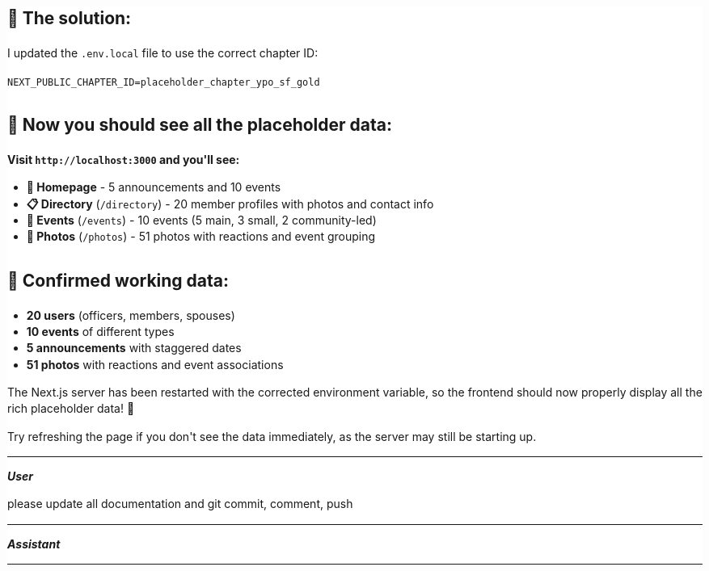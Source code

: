 ## 🎯 **The solution:**
I updated the `.env.local` file to use the correct chapter ID:
```
NEXT_PUBLIC_CHAPTER_ID=placeholder_chapter_ypo_sf_gold
```

## 🎉 **Now you should see all the placeholder data:**

**Visit `http://localhost:3000` and you'll see:**
- **📢 Homepage** - 5 announcements and 10 events
- **📋 Directory** (`/directory`) - 20 member profiles with photos and contact info
- **🎉 Events** (`/events`) - 10 events (5 main, 3 small, 2 community-led)
- **📸 Photos** (`/photos`) - 51 photos with reactions and event grouping

## 🚀 **Confirmed working data:**
- **20 users** (officers, members, spouses)
- **10 events** of different types
- **5 announcements** with staggered dates
- **51 photos** with reactions and event associations

The Next.js server has been restarted with the corrected environment variable, so the frontend should now properly display all the rich placeholder data! 🎊

Try refreshing the page if you don't see the data immediately, as the server may still be starting up.

---

_**User**_

please update all documentation and git commit, comment, push

---

_**Assistant**_



---

